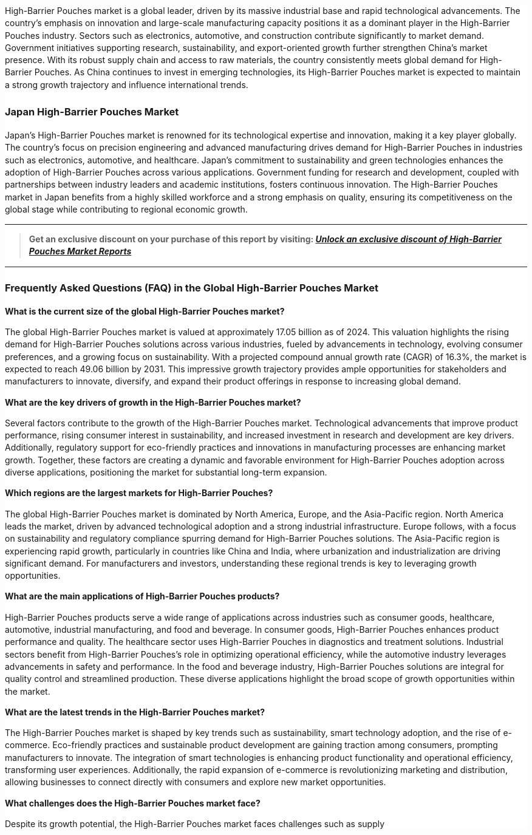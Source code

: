 High-Barrier Pouches market is a global leader, driven by its massive industrial base and rapid technological advancements. The country&rsquo;s emphasis on innovation and large-scale manufacturing capacity positions it as a dominant player in the High-Barrier Pouches industry. Sectors such as electronics, automotive, and construction contribute significantly to market demand. Government initiatives supporting research, sustainability, and export-oriented growth further strengthen China&rsquo;s market presence. With its robust supply chain and access to raw materials, the country consistently meets global demand for High-Barrier Pouches. As China continues to invest in emerging technologies, its High-Barrier Pouches market is expected to maintain a strong growth trajectory and influence international trends.</p><h3>Japan High-Barrier Pouches Market</h3><p>Japan&rsquo;s High-Barrier Pouches market is renowned for its technological expertise and innovation, making it a key player globally. The country&rsquo;s focus on precision engineering and advanced manufacturing drives demand for High-Barrier Pouches in industries such as electronics, automotive, and healthcare. Japan&rsquo;s commitment to sustainability and green technologies enhances the adoption of High-Barrier Pouches across various applications. Government funding for research and development, coupled with partnerships between industry leaders and academic institutions, fosters continuous innovation. The High-Barrier Pouches market in Japan benefits from a highly skilled workforce and a strong emphasis on quality, ensuring its competitiveness on the global stage while contributing to regional economic growth.</p><hr /><blockquote><p><strong>Get an exclusive discount on your purchase of this report by visiting: <em><a href="://marketresearchpulse.com/ask-for-discount/140823?utm_source=Github&amp;utm_medium=052">Unlock an exclusive discount of High-Barrier Pouches Market Reports</a></em>&nbsp;</strong></p></blockquote><hr /><h3>Frequently Asked Questions (FAQ) in the Global High-Barrier Pouches Market</h3><p><strong>What is the current size of the global High-Barrier Pouches market?</strong></p><p>The global High-Barrier Pouches market is valued at approximately 17.05 billion as of 2024. This valuation highlights the rising demand for High-Barrier Pouches solutions across various industries, fueled by advancements in technology, evolving consumer preferences, and a growing focus on sustainability. With a projected compound annual growth rate (CAGR) of 16.3%, the market is expected to reach 49.06 billion by 2031. This impressive growth trajectory provides ample opportunities for stakeholders and manufacturers to innovate, diversify, and expand their product offerings in response to increasing global demand.</p><p><strong>What are the key drivers of growth in the High-Barrier Pouches market?</strong></p><p>Several factors contribute to the growth of the High-Barrier Pouches market. Technological advancements that improve product performance, rising consumer interest in sustainability, and increased investment in research and development are key drivers. Additionally, regulatory support for eco-friendly practices and innovations in manufacturing processes are enhancing market growth. Together, these factors are creating a dynamic and favorable environment for High-Barrier Pouches adoption across diverse applications, positioning the market for substantial long-term expansion.</p><p><strong>Which regions are the largest markets for High-Barrier Pouches?</strong></p><p>The global High-Barrier Pouches market is dominated by North America, Europe, and the Asia-Pacific region. North America leads the market, driven by advanced technological adoption and a strong industrial infrastructure. Europe follows, with a focus on sustainability and regulatory compliance spurring demand for High-Barrier Pouches solutions. The Asia-Pacific region is experiencing rapid growth, particularly in countries like China and India, where urbanization and industrialization are driving significant demand. For manufacturers and investors, understanding these regional trends is key to leveraging growth opportunities.</p><p><strong>What are the main applications of High-Barrier Pouches products?</strong></p><p>High-Barrier Pouches products serve a wide range of applications across industries such as consumer goods, healthcare, automotive, industrial manufacturing, and food and beverage. In consumer goods, High-Barrier Pouches enhances product performance and quality. The healthcare sector uses High-Barrier Pouches in diagnostics and treatment solutions. Industrial sectors benefit from High-Barrier Pouches&rsquo;s role in optimizing operational efficiency, while the automotive industry leverages advancements in safety and performance. In the food and beverage industry, High-Barrier Pouches solutions are integral for quality control and streamlined production. These diverse applications highlight the broad scope of growth opportunities within the market.</p><p><strong>What are the latest trends in the High-Barrier Pouches market?</strong></p><p>The High-Barrier Pouches market is shaped by key trends such as sustainability, smart technology adoption, and the rise of e-commerce. Eco-friendly practices and sustainable product development are gaining traction among consumers, prompting manufacturers to innovate. The integration of smart technologies is enhancing product functionality and operational efficiency, transforming user experiences. Additionally, the rapid expansion of e-commerce is revolutionizing marketing and distribution, allowing businesses to connect directly with consumers and explore new market opportunities.</p><p><strong>What challenges does the High-Barrier Pouches market face?</strong></p><p>Despite its growth potential, the High-Barrier Pouches market faces challenges such as supply